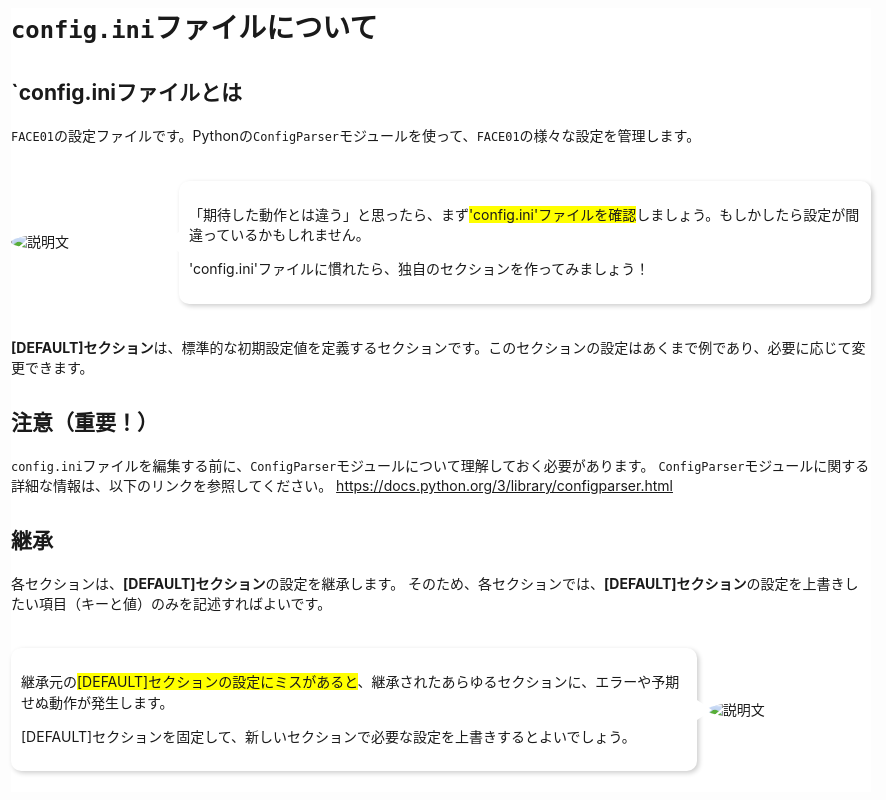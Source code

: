 # `config.ini`ファイルについて

## `config.iniファイルとは
`FACE01`の設定ファイルです。Pythonの`ConfigParser`モジュールを使って、`FACE01`の様々な設定を管理します。


<br />
<div style="display: flex; align-items: center;">
    <img src="https://raw.githubusercontent.com/yKesamaru/FACE01_DEV/master/assets/images/00080-2065252.png" alt="説明文" width="200" style="margin-right: 10px; border-radius: 50%; object-fit: cover;">
    <div style="background-color: white; padding: 10px; border-radius: 10px; box-shadow: 2px 2px 5px rgba(0, 0, 0, 0.2); position: relative;">
        <p style="margin: 10;">「期待した動作とは違う」と思ったら、まず<span style="background-color: yellow;">'config.ini'ファイルを確認</span>しましょう。もしかしたら設定が間違っているかもしれません。</p>
        <p style="margin: 10;">'config.ini'ファイルに慣れたら、独自のセクションを作ってみましょう！</p>
        <div style="position: absolute; top: 50%; left: -15px; width: 0; height: 0; border-top: 10px solid transparent; border-bottom: 10px solid transparent; border-right: 15px solid white; transform: translateY(-50%);"></div>
    </div>
</div>
<br />


**[DEFAULT]セクション**は、標準的な初期設定値を定義するセクションです。このセクションの設定はあくまで例であり、必要に応じて変更できます。

## 注意（重要！）
`config.ini`ファイルを編集する前に、`ConfigParser`モジュールについて理解しておく必要があります。
`ConfigParser`モジュールに関する詳細な情報は、以下のリンクを参照してください。
https://docs.python.org/3/library/configparser.html

## 継承
各セクションは、**[DEFAULT]セクション**の設定を継承します。
そのため、各セクションでは、**[DEFAULT]セクション**の設定を上書きしたい項目（キーと値）のみを記述すればよいです。

<br />
<div style="display: flex; align-items: center; justify-content: flex-end;">
    <div style="background-color: white; padding: 10px; border-radius: 10px; box-shadow: 2px 2px 5px rgba(0, 0, 0, 0.2); position: relative; margin-right: 10px;">
        <p style="margin: 10;">継承元の<span style="background-color: yellow;">[DEFAULT]セクションの設定にミスがあると</span>、継承されたあらゆるセクションに、エラーや予期せぬ動作が発生します。</p>
        <p style="margin: 10;">[DEFAULT]セクションを固定して、新しいセクションで必要な設定を上書きするとよいでしょう。</p>
        <div style="position: absolute; top: 50%; right: -15px; width: 0; height: 0; border-top: 10px solid transparent; border-bottom: 10px solid transparent; border-left: 15px solid white; transform: translateY(-50%);"></div>
    </div>
    <img src="https://raw.githubusercontent.com/yKesamaru/FACE01_DEV/master/assets/images/00129-2005948764.png" alt="説明文" width="200" style="border-radius: 50%; object-fit: cover;">
</div>
<br />

